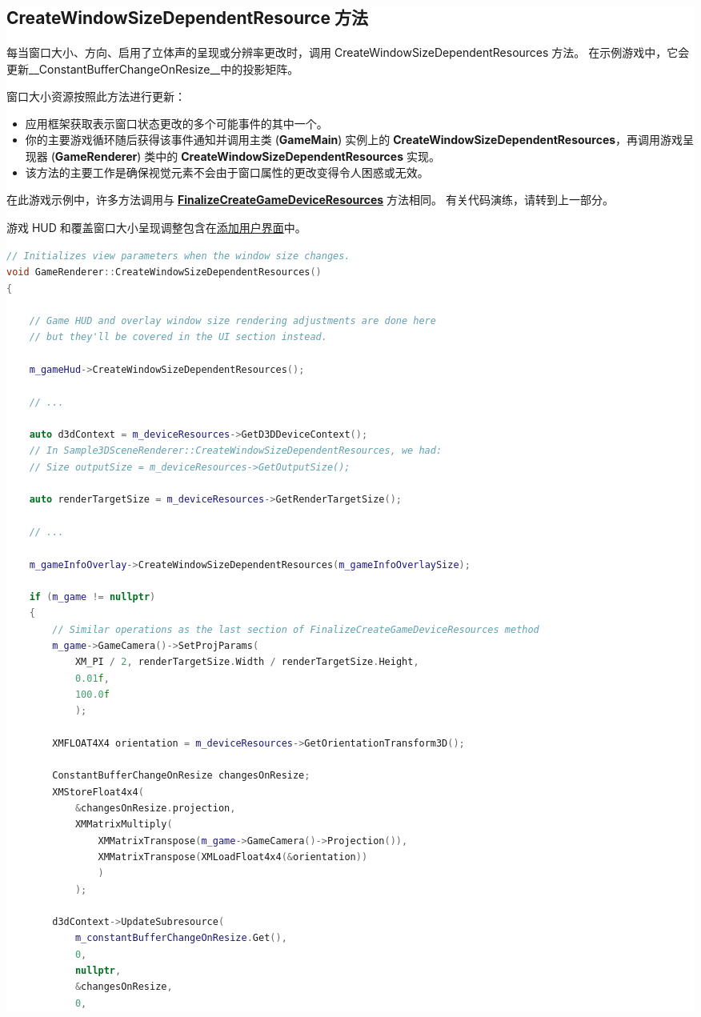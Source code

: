 ## <a name="createwindowsizedependentresource-method"></a>CreateWindowSizeDependentResource 方法

每当窗口大小、方向、启用了立体声的呈现或分辨率更改时，调用 CreateWindowSizeDependentResources 方法。 在示例游戏中，它会更新__ConstantBufferChangeOnResize__中的投影矩阵。

窗口大小资源按照此方法进行更新： 
* 应用框架获取表示窗口状态更改的多个可能事件的其中一个。 
* 你的主要游戏循环随后获得该事件通知并调用主类 (__GameMain__) 实例上的 __CreateWindowSizeDependentResources__，再调用游戏呈现器 (__GameRenderer__) 类中的 __CreateWindowSizeDependentResources__ 实现。
* 该方法的主要工作是确保视觉元素不会由于窗口属性的更改变得令人困惑或无效。

在此游戏示例中，许多方法调用与 [__FinalizeCreateGameDeviceResources__](#finalizecreategamedeviceresources-method) 方法相同。 有关代码演练，请转到上一部分。

游戏 HUD 和覆盖窗口大小呈现调整包含在[添加用户界面](#tutorial--adding-a-user-interface)中。

```cpp
// Initializes view parameters when the window size changes.
void GameRenderer::CreateWindowSizeDependentResources()
{

    // Game HUD and overlay window size rendering adjustments are done here
    // but they'll be covered in the UI section instead.

    m_gameHud->CreateWindowSizeDependentResources();

    // ...

    auto d3dContext = m_deviceResources->GetD3DDeviceContext();
    // In Sample3DSceneRenderer::CreateWindowSizeDependentResources, we had:
    // Size outputSize = m_deviceResources->GetOutputSize();

    auto renderTargetSize = m_deviceResources->GetRenderTargetSize();

    // ...

    m_gameInfoOverlay->CreateWindowSizeDependentResources(m_gameInfoOverlaySize);

    if (m_game != nullptr)
    {
        // Similar operations as the last section of FinalizeCreateGameDeviceResources method
        m_game->GameCamera()->SetProjParams(
            XM_PI / 2, renderTargetSize.Width / renderTargetSize.Height,
            0.01f,
            100.0f
            );

        XMFLOAT4X4 orientation = m_deviceResources->GetOrientationTransform3D();

        ConstantBufferChangeOnResize changesOnResize;
        XMStoreFloat4x4(
            &changesOnResize.projection,
            XMMatrixMultiply(
                XMMatrixTranspose(m_game->GameCamera()->Projection()),
                XMMatrixTranspose(XMLoadFloat4x4(&orientation))
                )
            );

        d3dContext->UpdateSubresource(
            m_constantBufferChangeOnResize.Get(),
            0,
            nullptr,
            &changesOnResize,
            0,
```